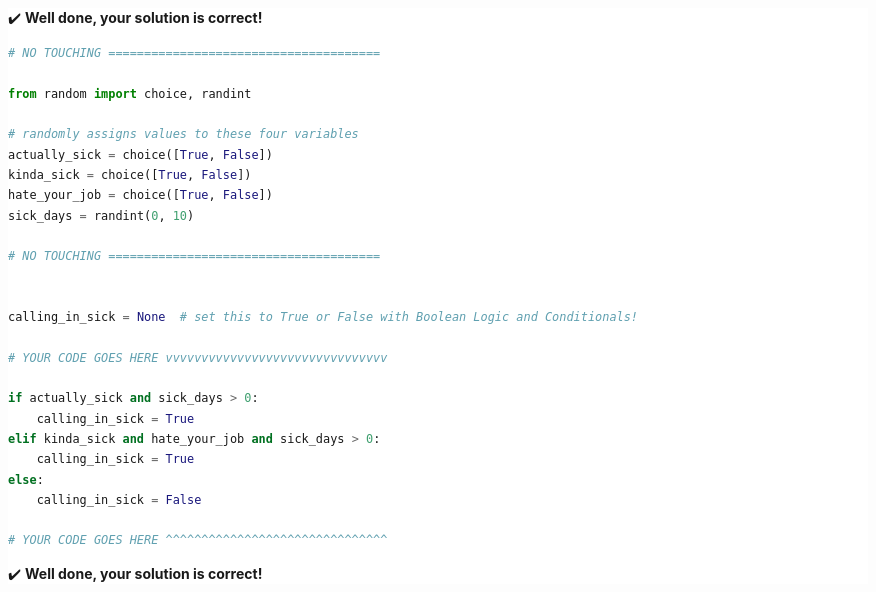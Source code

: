 :heavy_check_mark: **Well done, your solution is correct!**

```python
# NO TOUCHING ======================================

from random import choice, randint

# randomly assigns values to these four variables
actually_sick = choice([True, False])
kinda_sick = choice([True, False])
hate_your_job = choice([True, False])
sick_days = randint(0, 10)

# NO TOUCHING ======================================


calling_in_sick = None  # set this to True or False with Boolean Logic and Conditionals!

# YOUR CODE GOES HERE vvvvvvvvvvvvvvvvvvvvvvvvvvvvvvv

if actually_sick and sick_days > 0:
    calling_in_sick = True
elif kinda_sick and hate_your_job and sick_days > 0:
    calling_in_sick = True
else:
    calling_in_sick = False

# YOUR CODE GOES HERE ^^^^^^^^^^^^^^^^^^^^^^^^^^^^^^^

```

:heavy_check_mark: **Well done, your solution is correct!**


